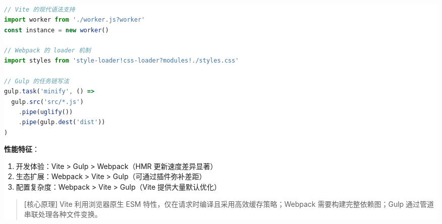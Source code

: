 ```javascript
// Vite 的现代语法支持
import worker from './worker.js?worker'
const instance = new worker()

// Webpack 的 loader 机制
import styles from 'style-loader!css-loader?modules!./styles.css'

// Gulp 的任务链写法
gulp.task('minify', () => 
  gulp.src('src/*.js')
    .pipe(uglify())
    .pipe(gulp.dest('dist'))
)
```

**性能特征**：

1. 开发体验：Vite > Gulp > Webpack（HMR 更新速度差异显著）
2. 生态扩展：Webpack > Vite > Gulp（可通过插件弥补差距）
3. 配置复杂度：Webpack > Vite > Gulp（Vite 提供大量默认优化）

> [核心原理] Vite 利用浏览器原生 ESM 特性，仅在请求时编译且采用高效缓存策略；Webpack 需要构建完整依赖图；Gulp 通过管道串联处理各种文件变换。
